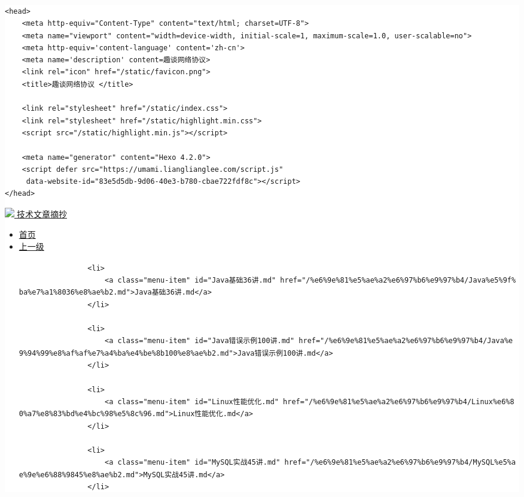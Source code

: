 <!DOCTYPE html>
<html xmlns="http://www.w3.org/1999/xhtml">

<head>

    <head>
        <meta http-equiv="Content-Type" content="text/html; charset=UTF-8">
        <meta name="viewport" content="width=device-width, initial-scale=1, maximum-scale=1.0, user-scalable=no">
        <meta http-equiv='content-language' content='zh-cn'>
        <meta name='description' content=趣谈网络协议>
        <link rel="icon" href="/static/favicon.png">
        <title>趣谈网络协议 </title>
        
        <link rel="stylesheet" href="/static/index.css">
        <link rel="stylesheet" href="/static/highlight.min.css">
        <script src="/static/highlight.min.js"></script>
        
        <meta name="generator" content="Hexo 4.2.0">
        <script defer src="https://umami.lianglianglee.com/script.js"
         data-website-id="83e5d5db-9d06-40e3-b780-cbae722fdf8c"></script>
    </head>

<body>
    <div class="book-container">
        <div class="book-sidebar">
            <div class="book-brand">
                <a href="/">
                    <img src="/static/favicon.png">
                    <span>技术文章摘抄</span>
                </a>
            </div>
            <div class="book-menu uncollapsible">
                <ul class="uncollapsible">
                    <li><a href="/" class="current-tab">首页</a></li>
                    <li><a href="../">上一级</a></li>
                </ul>
                <ul class="uncollapsible">
                    
                    <li>
                        <a class="menu-item" id="Java基础36讲.md" href="/%e6%9e%81%e5%ae%a2%e6%97%b6%e9%97%b4/Java%e5%9f%ba%e7%a1%8036%e8%ae%b2.md">Java基础36讲.md</a>
                    </li>
                    
                    <li>
                        <a class="menu-item" id="Java错误示例100讲.md" href="/%e6%9e%81%e5%ae%a2%e6%97%b6%e9%97%b4/Java%e9%94%99%e8%af%af%e7%a4%ba%e4%be%8b100%e8%ae%b2.md">Java错误示例100讲.md</a>
                    </li>
                    
                    <li>
                        <a class="menu-item" id="Linux性能优化.md" href="/%e6%9e%81%e5%ae%a2%e6%97%b6%e9%97%b4/Linux%e6%80%a7%e8%83%bd%e4%bc%98%e5%8c%96.md">Linux性能优化.md</a>
                    </li>
                    
                    <li>
                        <a class="menu-item" id="MySQL实战45讲.md" href="/%e6%9e%81%e5%ae%a2%e6%97%b6%e9%97%b4/MySQL%e5%ae%9e%e6%88%9845%e8%ae%b2.md">MySQL实战45讲.md</a>
                    </li>
                    